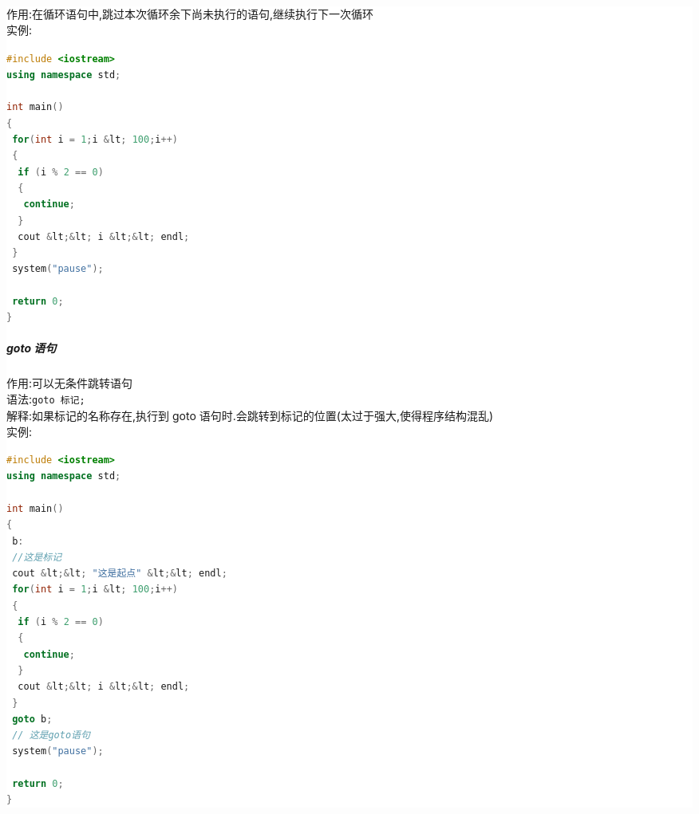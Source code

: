 作用:在循环语句中,跳过本次循环余下尚未执行的语句,继续执行下一次循环  
实例:

```c++
#include <iostream>
using namespace std;

int main()
{
 for(int i = 1;i &lt; 100;i++)
 {
  if (i % 2 == 0)
  {
   continue;
  }
  cout &lt;&lt; i &lt;&lt; endl;
 }
 system("pause");

 return 0;
}
```

##### goto 语句

作用:可以无条件跳转语句  
语法:`goto 标记;`  
解释:如果标记的名称存在,执行到 goto 语句时.会跳转到标记的位置(太过于强大,使得程序结构混乱)  
实例:

```c++
#include <iostream>
using namespace std;

int main()
{
 b:
 //这是标记
 cout &lt;&lt; "这是起点" &lt;&lt; endl;
 for(int i = 1;i &lt; 100;i++)
 {
  if (i % 2 == 0)
  {
   continue;
  }
  cout &lt;&lt; i &lt;&lt; endl;
 }
 goto b;
 // 这是goto语句
 system("pause");

 return 0;
}
```
